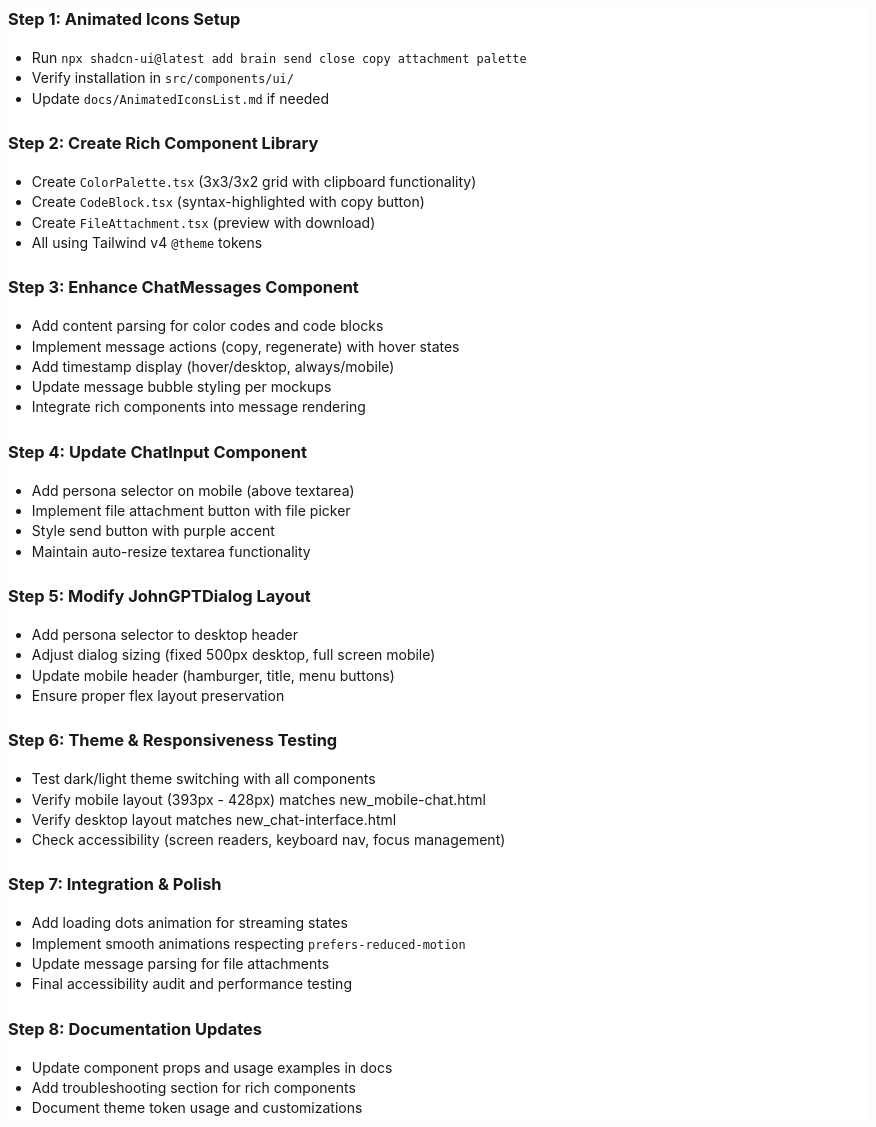 ### **Step 1: Animated Icons Setup**
- Run `npx shadcn-ui@latest add brain send close copy attachment palette`
- Verify installation in `src/components/ui/`
- Update `docs/AnimatedIconsList.md` if needed

### **Step 2: Create Rich Component Library**
- Create `ColorPalette.tsx` (3x3/3x2 grid with clipboard functionality)
- Create `CodeBlock.tsx` (syntax-highlighted with copy button)
- Create `FileAttachment.tsx` (preview with download)
- All using Tailwind v4 `@theme` tokens

### **Step 3: Enhance ChatMessages Component**
- Add content parsing for color codes and code blocks
- Implement message actions (copy, regenerate) with hover states
- Add timestamp display (hover/desktop, always/mobile)
- Update message bubble styling per mockups
- Integrate rich components into message rendering

### **Step 4: Update ChatInput Component**
- Add persona selector on mobile (above textarea)
- Implement file attachment button with file picker
- Style send button with purple accent
- Maintain auto-resize textarea functionality

### **Step 5: Modify JohnGPTDialog Layout**
- Add persona selector to desktop header
- Adjust dialog sizing (fixed 500px desktop, full screen mobile)
- Update mobile header (hamburger, title, menu buttons)
- Ensure proper flex layout preservation

### **Step 6: Theme & Responsiveness Testing**
- Test dark/light theme switching with all components
- Verify mobile layout (393px - 428px) matches new_mobile-chat.html
- Verify desktop layout matches new_chat-interface.html
- Check accessibility (screen readers, keyboard nav, focus management)

### **Step 7: Integration & Polish**
- Add loading dots animation for streaming states
- Implement smooth animations respecting `prefers-reduced-motion`
- Update message parsing for file attachments
- Final accessibility audit and performance testing

### **Step 8: Documentation Updates**
- Update component props and usage examples in docs
- Add troubleshooting section for rich components
- Document theme token usage and customizations
